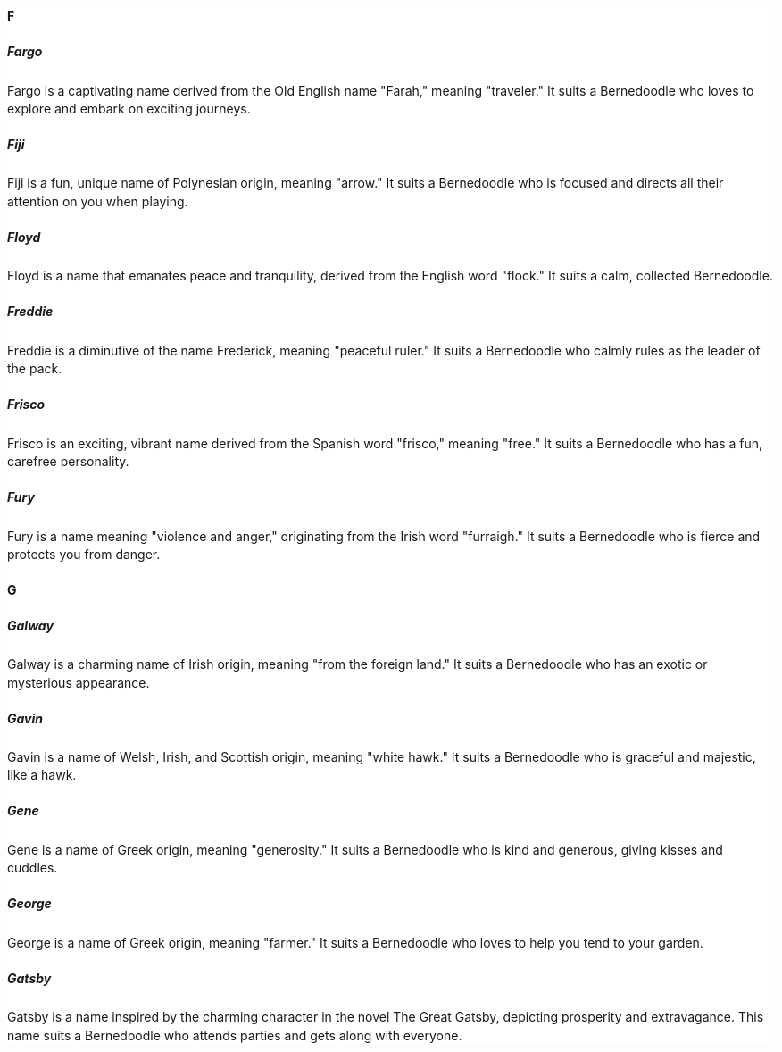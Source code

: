 #### F 

##### Fargo

Fargo is a captivating name derived from the Old English name "Farah," meaning "traveler." It suits a Bernedoodle who loves to explore and embark on exciting journeys. 

##### Fiji

Fiji is a fun, unique name of Polynesian origin, meaning "arrow." It suits a Bernedoodle who is focused and directs all their attention on you when playing. 

##### Floyd

Floyd is a name that emanates peace and tranquility, derived from the English word "flock." It suits a calm, collected Bernedoodle. 

##### Freddie

Freddie is a diminutive of the name Frederick, meaning "peaceful ruler." It suits a Bernedoodle who calmly rules as the leader of the pack. 

##### Frisco

Frisco is an exciting, vibrant name derived from the Spanish word "frisco," meaning "free." It suits a Bernedoodle who has a fun, carefree personality. 

##### Fury

Fury is a name meaning "violence and anger," originating from the Irish word "furraigh." It suits a Bernedoodle who is fierce and protects you from danger. 

#### G 

##### Galway

Galway is a charming name of Irish origin, meaning "from the foreign land." It suits a Bernedoodle who has an exotic or mysterious appearance. 

##### Gavin

Gavin is a name of Welsh, Irish, and Scottish origin, meaning "white hawk." It suits a Bernedoodle who is graceful and majestic, like a hawk. 

##### Gene

Gene is a name of Greek origin, meaning "generosity." It suits a Bernedoodle who is kind and generous, giving kisses and cuddles. 

##### George

George is a name of Greek origin, meaning "farmer." It suits a Bernedoodle who loves to help you tend to your garden. 

##### Gatsby

Gatsby is a name inspired by the charming character in the novel The Great Gatsby, depicting prosperity and extravagance. This name suits a Bernedoodle who attends parties and gets along with everyone. 
